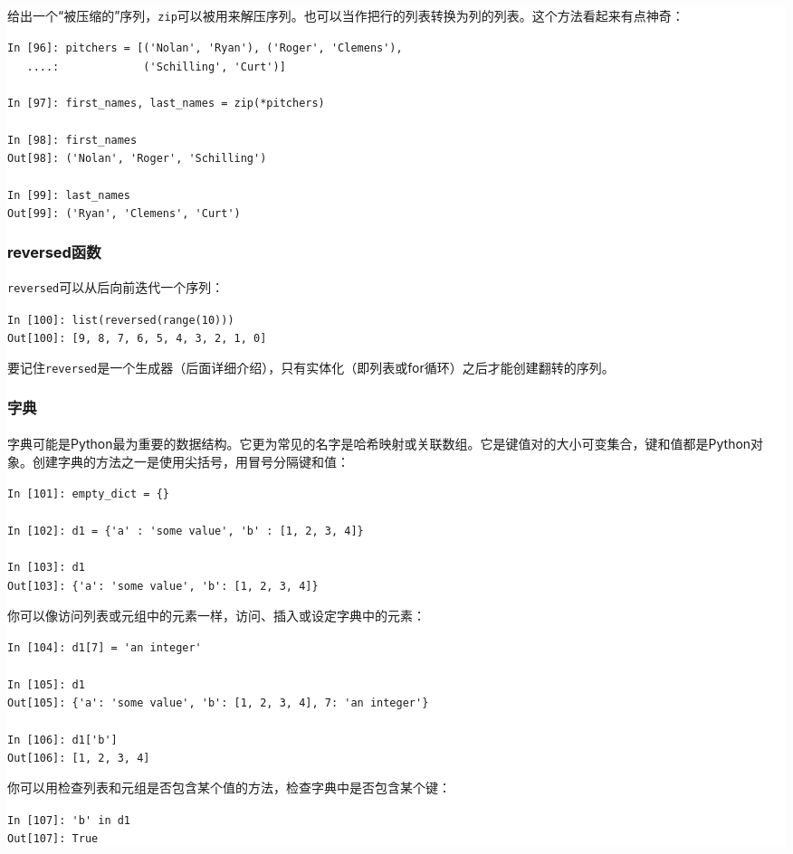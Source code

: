 给出一个“被压缩的”序列，`zip`可以被用来解压序列。也可以当作把行的列表转换为列的列表。这个方法看起来有点神奇：

```
In [96]: pitchers = [('Nolan', 'Ryan'), ('Roger', 'Clemens'),
   ....:             ('Schilling', 'Curt')]

In [97]: first_names, last_names = zip(*pitchers)

In [98]: first_names
Out[98]: ('Nolan', 'Roger', 'Schilling')

In [99]: last_names
Out[99]: ('Ryan', 'Clemens', 'Curt')
```

### reversed函数

`reversed`可以从后向前迭代一个序列：

```
In [100]: list(reversed(range(10)))
Out[100]: [9, 8, 7, 6, 5, 4, 3, 2, 1, 0]
```

要记住`reversed`是一个生成器（后面详细介绍），只有实体化（即列表或for循环）之后才能创建翻转的序列。

### 字典

字典可能是Python最为重要的数据结构。它更为常见的名字是哈希映射或关联数组。它是键值对的大小可变集合，键和值都是Python对象。创建字典的方法之一是使用尖括号，用冒号分隔键和值：

```
In [101]: empty_dict = {}

In [102]: d1 = {'a' : 'some value', 'b' : [1, 2, 3, 4]}

In [103]: d1
Out[103]: {'a': 'some value', 'b': [1, 2, 3, 4]}
```

你可以像访问列表或元组中的元素一样，访问、插入或设定字典中的元素：

```
In [104]: d1[7] = 'an integer'

In [105]: d1
Out[105]: {'a': 'some value', 'b': [1, 2, 3, 4], 7: 'an integer'}

In [106]: d1['b']
Out[106]: [1, 2, 3, 4]
```

你可以用检查列表和元组是否包含某个值的方法，检查字典中是否包含某个键：

```
In [107]: 'b' in d1
Out[107]: True
```
